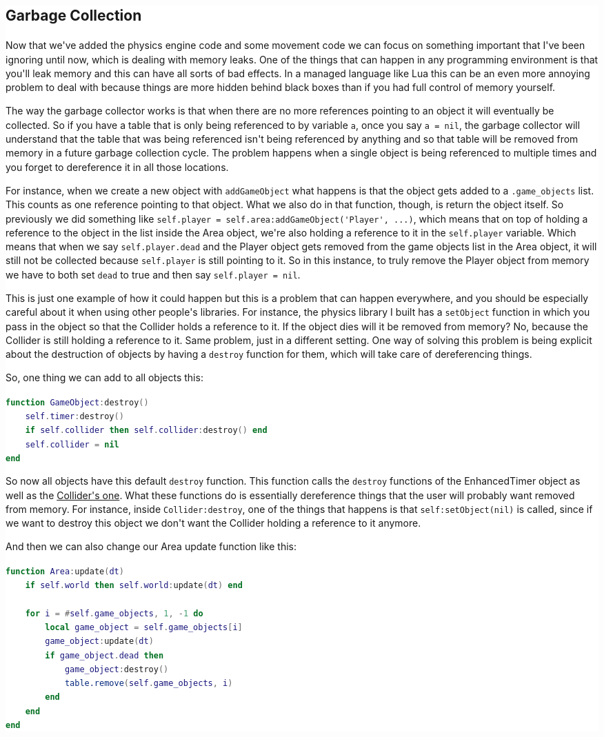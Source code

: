 ## Garbage Collection

Now that we've added the physics engine code and some movement code we can focus on something important that I've been ignoring until now, which is dealing with memory leaks. One of the things that can happen in any programming environment is that you'll leak memory and this can have all sorts of bad effects. In a managed language like Lua this can be an even more annoying problem to deal with because things are more hidden behind black boxes than if you had full control of memory yourself.

The way the garbage collector works is that when there are no more references pointing to an object it will eventually be collected. So if you have a table that is only being referenced to by variable `a`, once you say `a = nil`, the garbage collector will understand that the table that was being referenced isn't being referenced by anything and so that table will be removed from memory in a future garbage collection cycle. The problem happens when a single object is being referenced to multiple times and you forget to dereference it in all those locations.

For instance, when we create a new object with `addGameObject` what happens is that the object gets added to a `.game_objects` list. This counts as one reference pointing to that object. What we also do in that function, though, is return the object itself. So previously we did something like `self.player = self.area:addGameObject('Player', ...)`, which means that on top of holding a reference to the object in the list inside the Area object, we're also holding a reference to it in the `self.player` variable. Which means that when we say `self.player.dead` and the Player object gets removed from the game objects list in the Area object, it will still not be collected because `self.player` is still pointing to it. So in this instance, to truly remove the Player object from memory we have to both set `dead` to true and then say `self.player = nil`.

This is just one example of how it could happen but this is a problem that can happen everywhere, and you should be especially careful about it when using other people's libraries. For instance, the physics library I built has a `setObject` function in which you pass in the object so that the Collider holds a reference to it. If the object dies will it be removed from memory? No, because the Collider is still holding a reference to it. Same problem, just in a different setting. One way of solving this problem is being explicit about the destruction of objects by having a `destroy` function for them, which will take care of dereferencing things.

So, one thing we can add to all objects this:

```lua
function GameObject:destroy()
    self.timer:destroy()
    if self.collider then self.collider:destroy() end
    self.collider = nil
end
```

So now all objects have this default `destroy` function. This function calls the `destroy` functions of the EnhancedTimer object as well as the [Collider's one](https://github.com/SSYGEA/windfield#destroy-1). What these functions do is essentially dereference things that the user will probably want removed from memory. For instance, inside `Collider:destroy`, one of the things that happens is that `self:setObject(nil)` is called, since if we want to destroy this object we don't want the Collider holding a reference to it anymore.

And then we can also change our Area update function like this:

```lua
function Area:update(dt)
    if self.world then self.world:update(dt) end

    for i = #self.game_objects, 1, -1 do
        local game_object = self.game_objects[i]
        game_object:update(dt)
        if game_object.dead then 
            game_object:destroy()
            table.remove(self.game_objects, i) 
        end
    end
end
```
